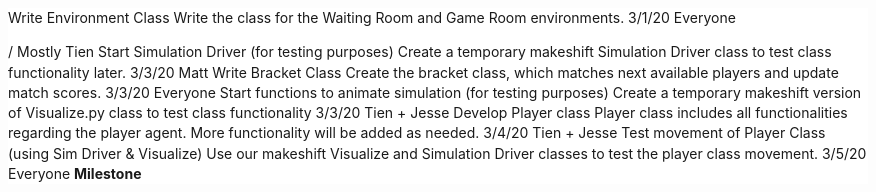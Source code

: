    <td>Write Environment Class
   </td>
   <td>Write the class for the Waiting Room and Game Room environments.
   </td>
  </tr>
  <tr>
   <td>3/1/20
   </td>
   <td>Everyone
<p>
/ Mostly Tien 
   </td>
   <td>Start Simulation Driver (for testing purposes)
   </td>
   <td>Create a temporary makeshift Simulation Driver class to test class functionality later.
   </td>
  </tr>
  <tr>
   <td>3/3/20
   </td>
   <td>Matt
   </td>
   <td>Write Bracket Class
   </td>
   <td>Create the bracket class, which matches next available players and update match scores.
   </td>
  </tr>
  <tr>
   <td>3/3/20
   </td>
   <td>Everyone
   </td>
   <td>Start functions to animate simulation (for testing purposes) 
   </td>
   <td>Create a temporary makeshift version of Visualize.py class to test class functionality
   </td>
  </tr>
  <tr>
   <td>3/3/20
   </td>
   <td>Tien + Jesse
   </td>
   <td>Develop Player class
   </td>
   <td>Player class includes all functionalities regarding the player agent. More functionality will be added as needed.
   </td>
  </tr>
  <tr>
   <td>3/4/20
   </td>
   <td>Tien + Jesse
   </td>
   <td>Test movement of Player Class (using Sim Driver & Visualize) 
   </td>
   <td>Use our makeshift Visualize and Simulation Driver classes to test the player class movement.
   </td>
  </tr>
  <tr>
   <td>3/5/20
   </td>
   <td>Everyone
   </td>
   <td><strong>Milestone</strong>